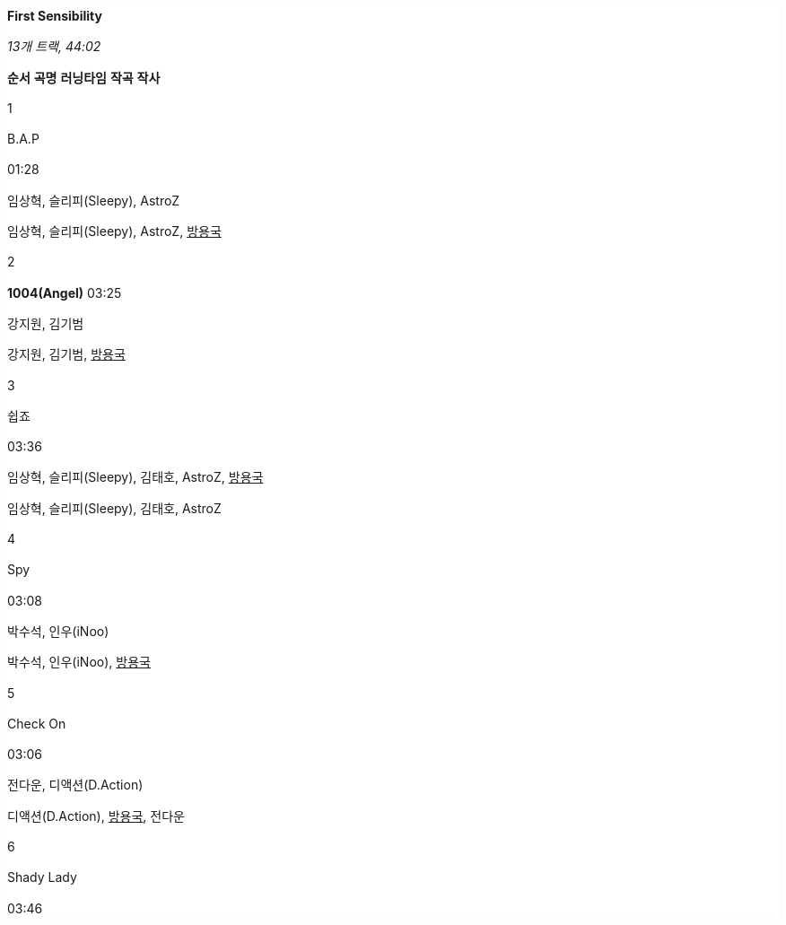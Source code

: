 **First Sensibility**

_13개 트랙, 44:02_

**순서**
**곡명**
**러닝타임**
**작곡**
**작사**

1

B.A.P

01:28

임상혁, 슬리피(Sleepy), AstroZ

임상혁, 슬리피(Sleepy), AstroZ, [방용국](%EB%B0%A9%EC%9A%A9%EA%B5%AD.md)

2

**1004(Angel)**
03:25

강지원, 김기범

강지원, 김기범, [방용국](%EB%B0%A9%EC%9A%A9%EA%B5%AD.md)

3

쉽죠

03:36

임상혁, 슬리피(Sleepy), 김태호, AstroZ, [방용국](%EB%B0%A9%EC%9A%A9%EA%B5%AD.md)

임상혁, 슬리피(Sleepy), 김태호, AstroZ

4

Spy

03:08

박수석, 인우(iNoo)

박수석, 인우(iNoo), [방용국](%EB%B0%A9%EC%9A%A9%EA%B5%AD.md)

5

Check On

03:06

전다운, 디액션(D.Action)

디액션(D.Action), [방용국](%EB%B0%A9%EC%9A%A9%EA%B5%AD.md), 전다운

6

Shady Lady

03:46
